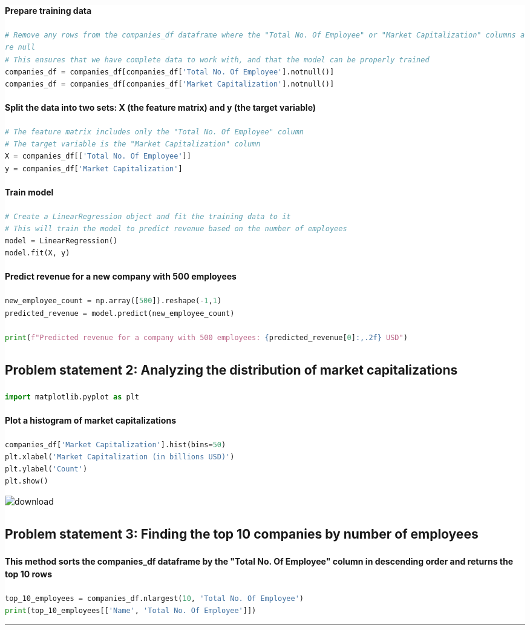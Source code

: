 #### Prepare training data
```python
# Remove any rows from the companies_df dataframe where the "Total No. Of Employee" or "Market Capitalization" columns are null
# This ensures that we have complete data to work with, and that the model can be properly trained
companies_df = companies_df[companies_df['Total No. Of Employee'].notnull()]
companies_df = companies_df[companies_df['Market Capitalization'].notnull()]
```
#### Split the data into two sets: X (the feature matrix) and y (the target variable)
```python
# The feature matrix includes only the "Total No. Of Employee" column
# The target variable is the "Market Capitalization" column
X = companies_df[['Total No. Of Employee']]
y = companies_df['Market Capitalization']
```
#### Train model
```python
# Create a LinearRegression object and fit the training data to it
# This will train the model to predict revenue based on the number of employees
model = LinearRegression()
model.fit(X, y)
```
#### Predict revenue for a new company with 500 employees
```python
new_employee_count = np.array([500]).reshape(-1,1)
predicted_revenue = model.predict(new_employee_count)

print(f"Predicted revenue for a company with 500 employees: {predicted_revenue[0]:,.2f} USD")
```
## **Problem statement 2: Analyzing the distribution of market capitalizations**

```python
import matplotlib.pyplot as plt
```
#### Plot a histogram of market capitalizations
```python
companies_df['Market Capitalization'].hist(bins=50)
plt.xlabel('Market Capitalization (in billions USD)')
plt.ylabel('Count')
plt.show()
```
![download](https://user-images.githubusercontent.com/47085939/233550046-8ed863df-0461-492a-86df-9ca3c8520fa8.png)

## **Problem statement 3: Finding the top 10 companies by number of employees**


#### This method sorts the companies_df dataframe by the "Total No. Of Employee" column in descending order and returns the top 10 rows
```python
top_10_employees = companies_df.nlargest(10, 'Total No. Of Employee')
print(top_10_employees[['Name', 'Total No. Of Employee']])
````

---